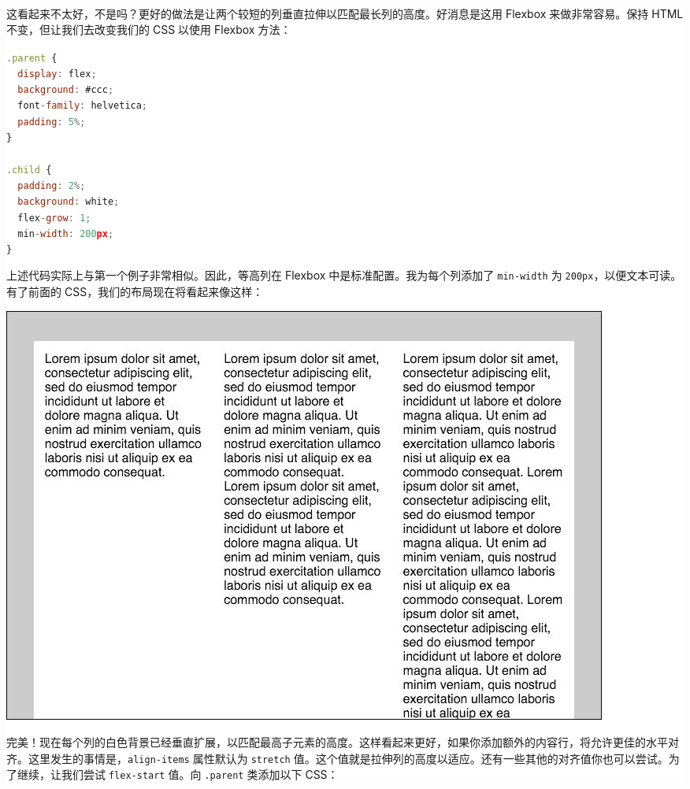 这看起来不太好，不是吗？更好的做法是让两个较短的列垂直拉伸以匹配最长列的高度。好消息是这用 Flexbox 来做非常容易。保持 HTML 不变，但让我们去改变我们的 CSS 以使用 Flexbox 方法：

```js
.parent { 
  display: flex; 
  background: #ccc; 
  font-family: helvetica; 
  padding: 5%; 
} 

.child { 
  padding: 2%; 
  background: white; 
  flex-grow: 1; 
  min-width: 200px; 
} 

```

上述代码实际上与第一个例子非常相似。因此，等高列在 Flexbox 中是标准配置。我为每个列添加了 `min-width` 为 `200px`，以便文本可读。有了前面的 CSS，我们的布局现在将看起来像这样：

![创建等高列](img/00012.jpeg)

完美！现在每个列的白色背景已经垂直扩展，以匹配最高子元素的高度。这样看起来更好，如果你添加额外的内容行，将允许更佳的水平对齐。这里发生的事情是，`align-items` 属性默认为 `stretch` 值。这个值就是拉伸列的高度以适应。还有一些其他的对齐值你也可以尝试。为了继续，让我们尝试 `flex-start` 值。向 `.parent` 类添加以下 CSS：
